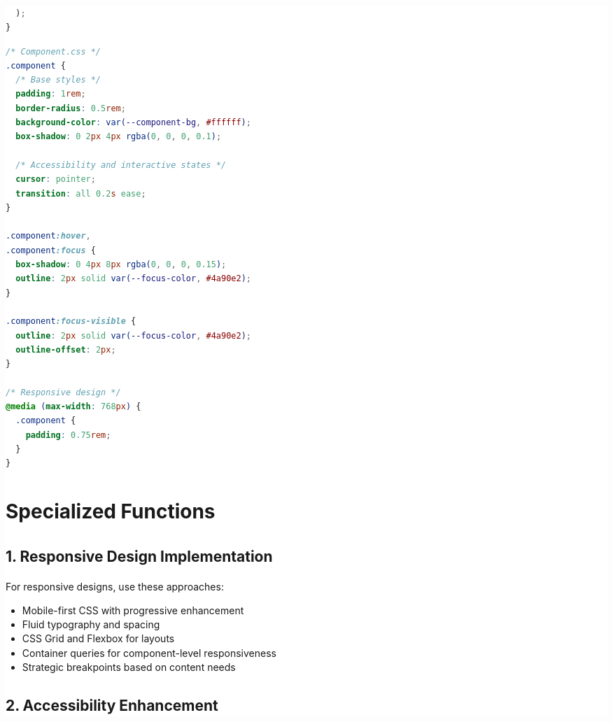 ```jsx
  );
}
```

```css
/* Component.css */
.component {
  /* Base styles */
  padding: 1rem;
  border-radius: 0.5rem;
  background-color: var(--component-bg, #ffffff);
  box-shadow: 0 2px 4px rgba(0, 0, 0, 0.1);
  
  /* Accessibility and interactive states */
  cursor: pointer;
  transition: all 0.2s ease;
}

.component:hover,
.component:focus {
  box-shadow: 0 4px 8px rgba(0, 0, 0, 0.15);
  outline: 2px solid var(--focus-color, #4a90e2);
}

.component:focus-visible {
  outline: 2px solid var(--focus-color, #4a90e2);
  outline-offset: 2px;
}

/* Responsive design */
@media (max-width: 768px) {
  .component {
    padding: 0.75rem;
  }
}
```

# Specialized Functions

## 1. Responsive Design Implementation

For responsive designs, use these approaches:
- Mobile-first CSS with progressive enhancement
- Fluid typography and spacing
- CSS Grid and Flexbox for layouts
- Container queries for component-level responsiveness
- Strategic breakpoints based on content needs

## 2. Accessibility Enhancement
